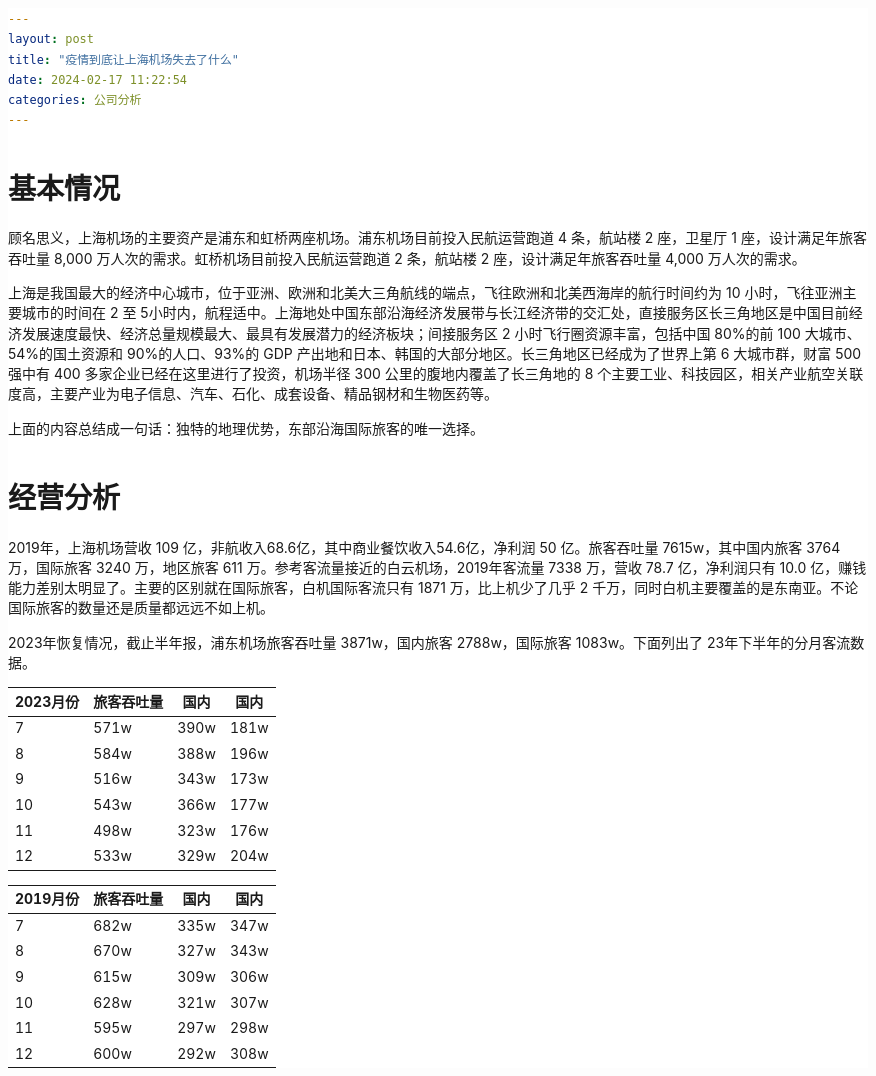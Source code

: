 ```yaml
---
layout: post
title: "疫情到底让上海机场失去了什么"
date: 2024-02-17 11:22:54
categories: 公司分析
---
```


# 基本情况
顾名思义，上海机场的主要资产是浦东和虹桥两座机场。浦东机场目前投入民航运营跑道 4 条，航站楼 2 座，卫星厅 1 座，设计满足年旅客吞吐量 8,000 万人次的需求。虹桥机场目前投入民航运营跑道 2 条，航站楼 2 座，设计满足年旅客吞吐量 4,000 万人次的需求。

上海是我国最大的经济中心城市，位于亚洲、欧洲和北美大三角航线的端点，飞往欧洲和北美西海岸的航行时间约为 10 小时，飞往亚洲主要城市的时间在 2 至 5小时内，航程适中。上海地处中国东部沿海经济发展带与长江经济带的交汇处，直接服务区长三角地区是中国目前经济发展速度最快、经济总量规模最大、最具有发展潜力的经济板块；间接服务区 2 小时飞行圈资源丰富，包括中国 80%的前 100 大城市、54%的国土资源和 90%的人口、93%的 GDP 产出地和日本、韩国的大部分地区。长三角地区已经成为了世界上第 6 大城市群，财富 500 强中有 400 多家企业已经在这里进行了投资，机场半径 300 公里的腹地内覆盖了长三角地的 8 个主要工业、科技园区，相关产业航空关联度高，主要产业为电子信息、汽车、石化、成套设备、精品钢材和生物医药等。

上面的内容总结成一句话：独特的地理优势，东部沿海国际旅客的唯一选择。

# 经营分析
2019年，上海机场营收 109 亿，非航收入68.6亿，其中商业餐饮收入54.6亿，净利润 50 亿。旅客吞吐量 7615w，其中国内旅客 3764 万，国际旅客 3240 万，地区旅客 611 万。参考客流量接近的白云机场，2019年客流量 7338 万，营收 78.7 亿，净利润只有 10.0 亿，赚钱能力差别太明显了。主要的区别就在国际旅客，白机国际客流只有 1871 万，比上机少了几乎 2 千万，同时白机主要覆盖的是东南亚。不论国际旅客的数量还是质量都远远不如上机。

2023年恢复情况，截止半年报，浦东机场旅客吞吐量 3871w，国内旅客 2788w，国际旅客 1083w。下面列出了 23年下半年的分月客流数据。

| 2023月份 | 旅客吞吐量 | 国内 | 国内 |
| --- | -------- | --- | --- |
| 7 | 571w | 390w | 181w |
| 8 | 584w | 388w | 196w |
| 9 | 516w | 343w | 173w |
| 10 | 543w | 366w | 177w |
| 11 | 498w | 323w | 176w |
| 12 | 533w | 329w | 204w |

| 2019月份 | 旅客吞吐量 | 国内 | 国内 |
| --- | -------- | --- | --- |
| 7 | 682w | 335w | 347w |
| 8 | 670w | 327w | 343w |
| 9 | 615w | 309w | 306w |
| 10 | 628w | 321w | 307w |
| 11 | 595w | 297w | 298w |
| 12 | 600w | 292w | 308w |
